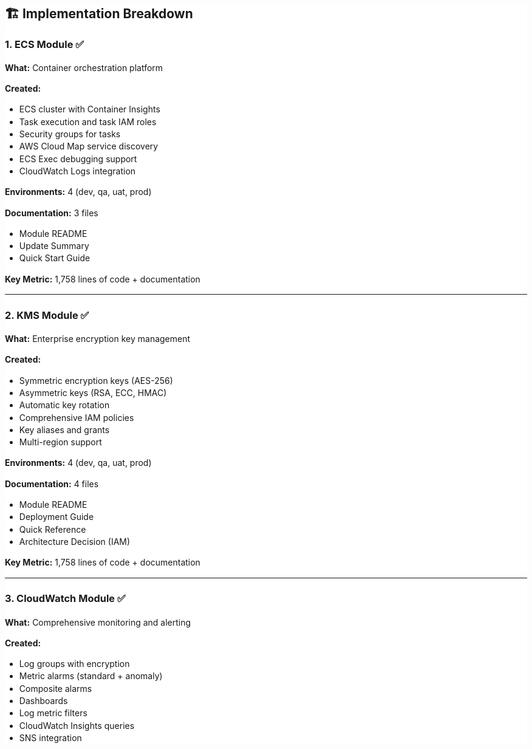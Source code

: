 
## 🏗️ Implementation Breakdown

### 1. ECS Module ✅

**What:** Container orchestration platform

**Created:**
- ECS cluster with Container Insights
- Task execution and task IAM roles
- Security groups for tasks
- AWS Cloud Map service discovery
- ECS Exec debugging support
- CloudWatch Logs integration

**Environments:** 4 (dev, qa, uat, prod)

**Documentation:** 3 files
- Module README
- Update Summary
- Quick Start Guide

**Key Metric:** 1,758 lines of code + documentation

---

### 2. KMS Module ✅

**What:** Enterprise encryption key management

**Created:**
- Symmetric encryption keys (AES-256)
- Asymmetric keys (RSA, ECC, HMAC)
- Automatic key rotation
- Comprehensive IAM policies
- Key aliases and grants
- Multi-region support

**Environments:** 4 (dev, qa, uat, prod)

**Documentation:** 4 files
- Module README
- Deployment Guide
- Quick Reference
- Architecture Decision (IAM)

**Key Metric:** 1,758 lines of code + documentation

---

### 3. CloudWatch Module ✅

**What:** Comprehensive monitoring and alerting

**Created:**
- Log groups with encryption
- Metric alarms (standard + anomaly)
- Composite alarms
- Dashboards
- Log metric filters
- CloudWatch Insights queries
- SNS integration
